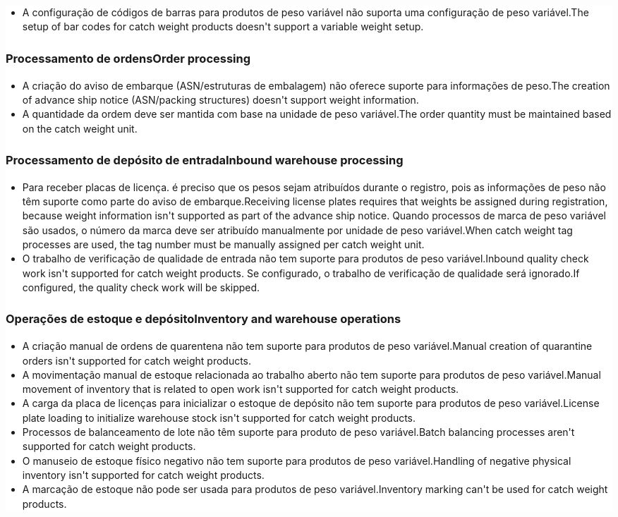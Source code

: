 - <span data-ttu-id="ff1c1-229">A configuração de códigos de barras para produtos de peso variável não suporta uma configuração de peso variável.</span><span class="sxs-lookup"><span data-stu-id="ff1c1-229">The setup of bar codes for catch weight products doesn't support a variable weight setup.</span></span>

### <a name="order-processing"></a><span data-ttu-id="ff1c1-230">Processamento de ordens</span><span class="sxs-lookup"><span data-stu-id="ff1c1-230">Order processing</span></span>

- <span data-ttu-id="ff1c1-231">A criação do aviso de embarque (ASN/estruturas de embalagem) não oferece suporte para informações de peso.</span><span class="sxs-lookup"><span data-stu-id="ff1c1-231">The creation of advance ship notice (ASN/packing structures) doesn't support weight information.</span></span>
- <span data-ttu-id="ff1c1-232">A quantidade da ordem deve ser mantida com base na unidade de peso variável.</span><span class="sxs-lookup"><span data-stu-id="ff1c1-232">The order quantity must be maintained based on the catch weight unit.</span></span>

### <a name="inbound-warehouse-processing"></a><span data-ttu-id="ff1c1-233">Processamento de depósito de entrada</span><span class="sxs-lookup"><span data-stu-id="ff1c1-233">Inbound warehouse processing</span></span>

- <span data-ttu-id="ff1c1-234">Para receber placas de licença. é preciso que os pesos sejam atribuídos durante o registro, pois as informações de peso não têm suporte como parte do aviso de embarque.</span><span class="sxs-lookup"><span data-stu-id="ff1c1-234">Receiving license plates requires that weights be assigned during registration, because weight information isn't supported as part of the advance ship notice.</span></span> <span data-ttu-id="ff1c1-235">Quando processos de marca de peso variável são usados, o número da marca deve ser atribuído manualmente por unidade de peso variável.</span><span class="sxs-lookup"><span data-stu-id="ff1c1-235">When catch weight tag processes are used, the tag number must be manually assigned per catch weight unit.</span></span>
- <span data-ttu-id="ff1c1-236">O trabalho de verificação de qualidade de entrada não tem suporte para produtos de peso variável.</span><span class="sxs-lookup"><span data-stu-id="ff1c1-236">Inbound quality check work isn't supported for catch weight products.</span></span> <span data-ttu-id="ff1c1-237">Se configurado, o trabalho de verificação de qualidade será ignorado.</span><span class="sxs-lookup"><span data-stu-id="ff1c1-237">If configured, the quality check work will be skipped.</span></span>

### <a name="inventory-and-warehouse-operations"></a><span data-ttu-id="ff1c1-238">Operações de estoque e depósito</span><span class="sxs-lookup"><span data-stu-id="ff1c1-238">Inventory and warehouse operations</span></span>

- <span data-ttu-id="ff1c1-239">A criação manual de ordens de quarentena não tem suporte para produtos de peso variável.</span><span class="sxs-lookup"><span data-stu-id="ff1c1-239">Manual creation of quarantine orders isn't supported for catch weight products.</span></span>
- <span data-ttu-id="ff1c1-240">A movimentação manual de estoque relacionada ao trabalho aberto não tem suporte para produtos de peso variável.</span><span class="sxs-lookup"><span data-stu-id="ff1c1-240">Manual movement of inventory that is related to open work isn't supported for catch weight products.</span></span>
- <span data-ttu-id="ff1c1-241">A carga da placa de licenças para inicializar o estoque de depósito não tem suporte para produtos de peso variável.</span><span class="sxs-lookup"><span data-stu-id="ff1c1-241">License plate loading to initialize warehouse stock isn't supported for catch weight products.</span></span>
- <span data-ttu-id="ff1c1-242">Processos de balanceamento de lote não têm suporte para produto de peso variável.</span><span class="sxs-lookup"><span data-stu-id="ff1c1-242">Batch balancing processes aren't supported for catch weight products.</span></span>
- <span data-ttu-id="ff1c1-243">O manuseio de estoque físico negativo não tem suporte para produtos de peso variável.</span><span class="sxs-lookup"><span data-stu-id="ff1c1-243">Handling of negative physical inventory isn't supported for catch weight products.</span></span>
- <span data-ttu-id="ff1c1-244">A marcação de estoque não pode ser usada para produtos de peso variável.</span><span class="sxs-lookup"><span data-stu-id="ff1c1-244">Inventory marking can't be used for catch weight products.</span></span>
